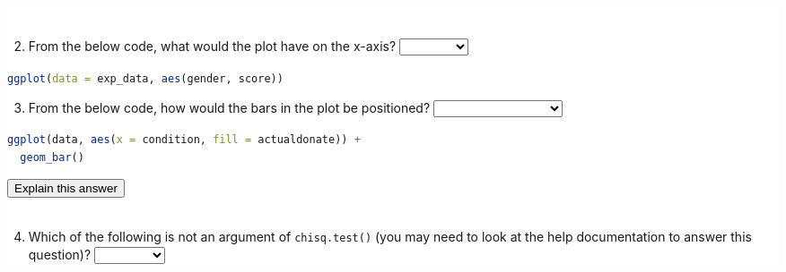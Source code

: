 
<br>

2. From the below code, what would the plot have on the x-axis? <select class='solveme' data-answer='["gender"]'> <option></option> <option>exp_data</option> <option>gender</option> <option>score</option></select>


```r
ggplot(data = exp_data, aes(gender, score))
```

3. From the below code, how would the bars in the plot be positioned? <select class='solveme' data-answer='["On top of each other"]'> <option></option> <option>On top of each other</option> <option>Next to each other</option></select>  


```r
ggplot(data, aes(x = condition, fill = actualdonate)) +
  geom_bar()
```


<div class='solution'><button>Explain this answer</button>



</div>
 

<br>

4. Which of the following is not an argument of `chisq.test()` (you may need to look at the help documentation to answer this question)? <select class='solveme' data-answer='["continuity"]'> <option></option> <option>x</option> <option>y</option> <option>p</option> <option>continuity</option></select>
  

